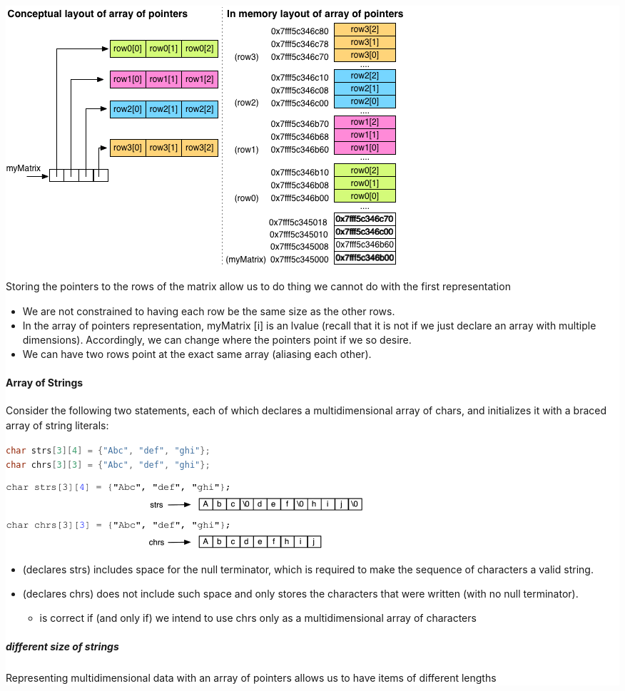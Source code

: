 ![](images/ArrayPointers.png)

Storing the pointers to the rows of the matrix allow us to do thing we cannot do with the first representation

- We are not constrained to having each row be the same size as the other rows. 
- In the array of pointers representation, myMatrix [i] is an lvalue (recall that it is not if we just declare an array with multiple dimensions). Accordingly, we can change where the pointers point if we so desire. 
- We can have two rows point at the exact same array (aliasing each other).

#### Array of Strings

Consider the following two statements, each of which declares a multidimensional array of chars, and initializes it with a braced array of string literals:
```c
char strs[3][4] = {"Abc", "def", "ghi"};
char chrs[3][3] = {"Abc", "def", "ghi"};
``` 

![](images/arrayStrings.png)

- (declares strs) includes space for the null terminator, which is required to make the sequence of characters a valid string. 
   
- (declares chrs) does not include such space and only stores the characters that were written (with no null terminator).
  - is correct if (and only if) we intend to use chrs only as a multidimensional array of characters  

##### different size of strings
Representing multidimensional data with an array of pointers allows us to have items of different lengths 
